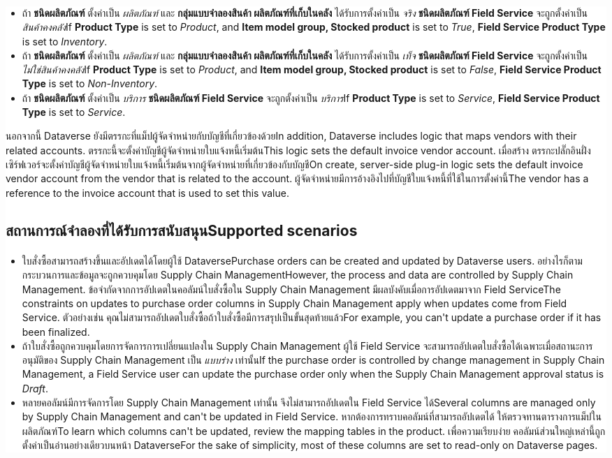 - <span data-ttu-id="40b8f-176">ถ้า **ชนิดผลิตภัณฑ์** ตั้งค่าเป็น *ผลิตภัณฑ์* และ **กลุ่มแบบจำลองสินค้า ผลิตภัณฑ์ที่เก็บในคลัง** ได้รับการตั้งค่าเป็น *จริง* **ชนิดผลิตภัณฑ์ Field Service** จะถูกตั้งค่าเป็น *สินค้าคงคลัง*</span><span class="sxs-lookup"><span data-stu-id="40b8f-176">If **Product Type** is set to *Product*, and **Item model group, Stocked product** is set to *True*, **Field Service Product Type** is set to *Inventory*.</span></span>
- <span data-ttu-id="40b8f-177">ถ้า **ชนิดผลิตภัณฑ์** ตั้งค่าเป็น *ผลิตภัณฑ์* และ **กลุ่มแบบจำลองสินค้า ผลิตภัณฑ์ที่เก็บในคลัง** ได้รับการตั้งค่าเป็น *เท็จ* **ชนิดผลิตภัณฑ์ Field Service** จะถูกตั้งค่าเป็น *ไม่ใช่สินค้าคงคลัง*</span><span class="sxs-lookup"><span data-stu-id="40b8f-177">If **Product Type** is set to *Product*, and **Item model group, Stocked product** is set to *False*, **Field Service Product Type** is set to *Non-Inventory*.</span></span>
- <span data-ttu-id="40b8f-178">ถ้า **ชนิดผลิตภัณฑ์** ตั้งค่าเป็น *บริการ* **ชนิดผลิตภัณฑ์ Field Service** จะถูกตั้งค่าเป็น *บริการ*</span><span class="sxs-lookup"><span data-stu-id="40b8f-178">If **Product Type** is set to *Service*, **Field Service Product Type** is set to *Service*.</span></span>

<span data-ttu-id="40b8f-179">นอกจากนี้ Dataverse ยังมีตรรกะที่แม็ปผู้จัดจำหน่ายกับบัญชีที่เกี่ยวข้องด้วย</span><span class="sxs-lookup"><span data-stu-id="40b8f-179">In addition, Dataverse includes logic that maps vendors with their related accounts.</span></span> <span data-ttu-id="40b8f-180">ตรรกะนี้จะตั้งค่าบัญชีผู้จัดจำหน่ายใบแจ้งหนี้เริ่มต้น</span><span class="sxs-lookup"><span data-stu-id="40b8f-180">This logic sets the default invoice vendor account.</span></span> <span data-ttu-id="40b8f-181">เมื่อสร้าง ตรรกะปลั๊กอินฝั่งเซิร์ฟเวอร์จะตั้งค่าบัญชีผู้จัดจำหน่ายใบแจ้งหนี้เริ่มต้นจากผู้จัดจำหน่ายที่เกี่ยวข้องกับบัญชี</span><span class="sxs-lookup"><span data-stu-id="40b8f-181">On create, server-side plug-in logic sets the default invoice vendor account from the vendor that is related to the account.</span></span> <span data-ttu-id="40b8f-182">ผู้จัดจำหน่ายมีการอ้างอิงไปที่บัญชีใบแจ้งหนี้ที่ใช้ในการตั้งค่านี้</span><span class="sxs-lookup"><span data-stu-id="40b8f-182">The vendor has a reference to the invoice account that is used to set this value.</span></span>

## <a name="supported-scenarios"></a><span data-ttu-id="40b8f-183">สถานการณ์จำลองที่ได้รับการสนับสนุน</span><span class="sxs-lookup"><span data-stu-id="40b8f-183">Supported scenarios</span></span>

- <span data-ttu-id="40b8f-184">ใบสั่งซื้อสามารถสร้างขึ้นและอัปเดตได้โดยผู้ใช้ Dataverse</span><span class="sxs-lookup"><span data-stu-id="40b8f-184">Purchase orders can be created and updated by Dataverse users.</span></span> <span data-ttu-id="40b8f-185">อย่างไรก็ตาม กระบวนการและข้อมูลจะถูกควบคุมโดย Supply Chain Management</span><span class="sxs-lookup"><span data-stu-id="40b8f-185">However, the process and data are controlled by Supply Chain Management.</span></span> <span data-ttu-id="40b8f-186">ข้อจำกัดจากการอัปเดตในคอลัมน์ใบสั่งซื้อใน Supply Chain Management มีผลบังคับเมื่อการอัปเดตมาจาก Field Service</span><span class="sxs-lookup"><span data-stu-id="40b8f-186">The constraints on updates to purchase order columns in Supply Chain Management apply when updates come from Field Service.</span></span> <span data-ttu-id="40b8f-187">ตัวอย่างเช่น คุณไม่สามารถอัปเดตใบสั่งซื้อถ้าใบสั่งซื้อมีการสรุปเป็นขั้นสุดท้ายแล้ว</span><span class="sxs-lookup"><span data-stu-id="40b8f-187">For example, you can't update a purchase order if it has been finalized.</span></span> 
- <span data-ttu-id="40b8f-188">ถ้าใบสั่งซื้อถูกควบคุมโดยการจัดการการเปลี่ยนแปลงใน Supply Chain Management ผู้ใช้ Field Service จะสามารถอัปเดตใบสั่งซื้อได้เฉพาะเมื่อสถานะการอนุมัติของ Supply Chain Management เป็น *แบบร่าง* เท่านั้น</span><span class="sxs-lookup"><span data-stu-id="40b8f-188">If the purchase order is controlled by change management in Supply Chain Management, a Field Service user can update the purchase order only when the Supply Chain Management approval status is *Draft*.</span></span>
- <span data-ttu-id="40b8f-189">หลายคอลัมน์มีการจัดการโดย Supply Chain Management เท่านั้น จึงไม่สามารถอัปเดตใน Field Service ได้</span><span class="sxs-lookup"><span data-stu-id="40b8f-189">Several columns are managed only by Supply Chain Management and can't be updated in Field Service.</span></span> <span data-ttu-id="40b8f-190">หากต้องการทราบคอลัมน์ที่สามารถอัปเดตได้ ให้ตรวจทานตารางการแม็ปในผลิตภัณฑ์</span><span class="sxs-lookup"><span data-stu-id="40b8f-190">To learn which columns can't be updated, review the mapping tables in the product.</span></span> <span data-ttu-id="40b8f-191">เพื่อความเรียบง่าย คอลัมน์ส่วนใหญ่เหล่านี้ถูกตั้งค่าเป็นอ่านอย่างเดียวบนหน้า Dataverse</span><span class="sxs-lookup"><span data-stu-id="40b8f-191">For the sake of simplicity, most of these columns are set to read-only on Dataverse pages.</span></span> 
